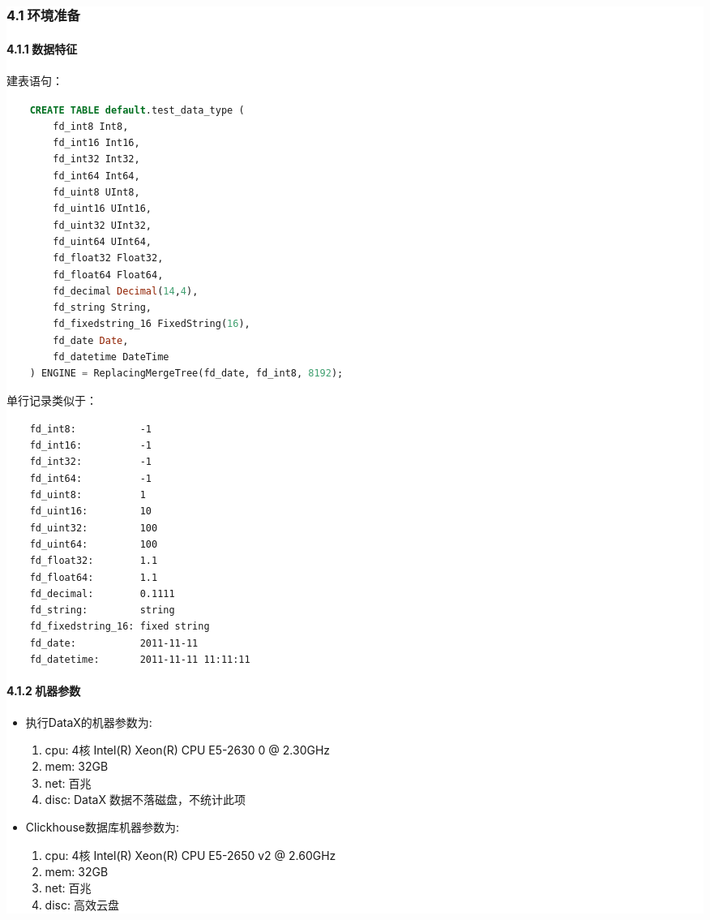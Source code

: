 ### 4.1 环境准备

#### 4.1.1 数据特征
建表语句：

``` sql
    CREATE TABLE default.test_data_type (
        fd_int8 Int8,
        fd_int16 Int16,
        fd_int32 Int32,
        fd_int64 Int64,
        fd_uint8 UInt8,
        fd_uint16 UInt16,
        fd_uint32 UInt32,
        fd_uint64 UInt64,
        fd_float32 Float32,
        fd_float64 Float64,
        fd_decimal Decimal(14,4),
        fd_string String,
        fd_fixedstring_16 FixedString(16),
        fd_date Date,
        fd_datetime DateTime
    ) ENGINE = ReplacingMergeTree(fd_date, fd_int8, 8192);
```

单行记录类似于：
```
    fd_int8:           -1
    fd_int16:          -1
    fd_int32:          -1
    fd_int64:          -1
    fd_uint8:          1
    fd_uint16:         10
    fd_uint32:         100
    fd_uint64:         100
    fd_float32:        1.1
    fd_float64:        1.1
    fd_decimal:        0.1111
    fd_string:         string
    fd_fixedstring_16: fixed string
    fd_date:           2011-11-11
    fd_datetime:       2011-11-11 11:11:11
```

#### 4.1.2 机器参数

* 执行DataX的机器参数为:
	1. cpu: 4核 Intel(R) Xeon(R) CPU E5-2630 0 @ 2.30GHz
	2. mem: 32GB
	3. net: 百兆
	4. disc: DataX 数据不落磁盘，不统计此项

* Clickhouse数据库机器参数为:
	1. cpu: 4核 Intel(R) Xeon(R) CPU E5-2650 v2 @ 2.60GHz
	2. mem: 32GB
	3. net: 百兆
	4. disc: 高效云盘
